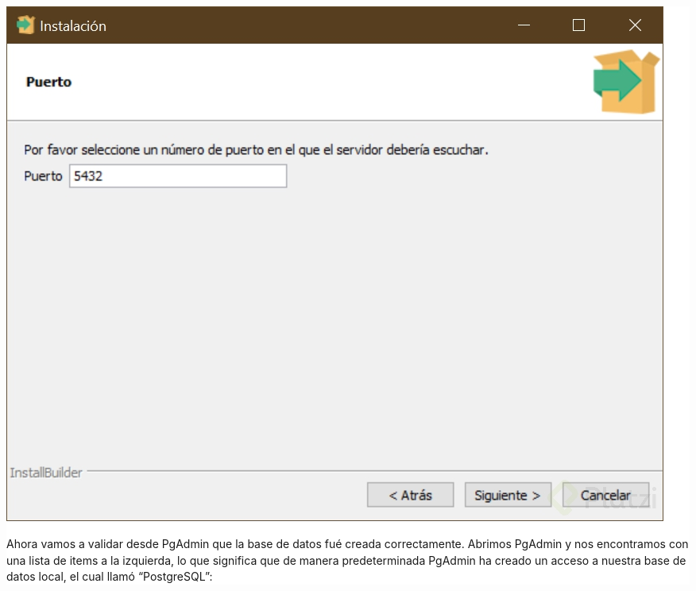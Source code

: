 ![postgre_instal_6](src/postgre_instal_6.jpg)

Ahora vamos a validar desde PgAdmin que la base de datos fué creada correctamente. Abrimos PgAdmin y nos encontramos con una lista de items a la izquierda, lo que significa que de manera predeterminada PgAdmin ha creado un acceso a nuestra base de datos local, el cual llamó “PostgreSQL”:
